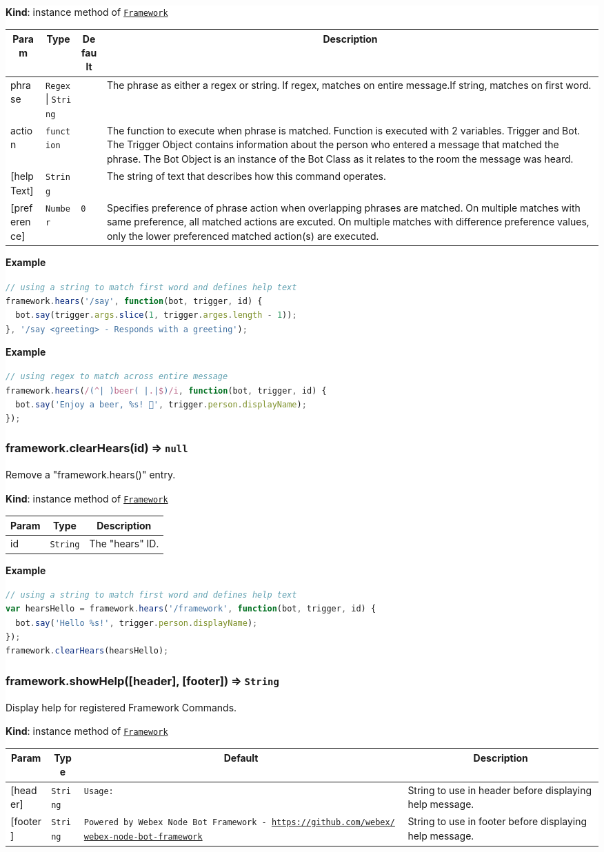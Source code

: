 **Kind**: instance method of [<code>Framework</code>](#Framework)  

| Param | Type | Default | Description |
| --- | --- | --- | --- |
| phrase | <code>Regex</code> \| <code>String</code> |  | The phrase as either a regex or string. If regex, matches on entire message.If string, matches on first word. |
| action | <code>function</code> |  | The function to execute when phrase is matched. Function is executed with 2 variables. Trigger and Bot. The Trigger Object contains information about the person who entered a message that matched the phrase. The Bot Object is an instance of the Bot Class as it relates to the room the message was heard. |
| [helpText] | <code>String</code> |  | The string of text that describes how this command operates. |
| [preference] | <code>Number</code> | <code>0</code> | Specifies preference of phrase action when overlapping phrases are matched. On multiple matches with same preference, all matched actions are excuted. On multiple matches with difference preference values, only the lower preferenced matched action(s) are executed. |

**Example**  
```js
// using a string to match first word and defines help text
framework.hears('/say', function(bot, trigger, id) {
  bot.say(trigger.args.slice(1, trigger.arges.length - 1));
}, '/say <greeting> - Responds with a greeting');
```
**Example**  
```js
// using regex to match across entire message
framework.hears(/(^| )beer( |.|$)/i, function(bot, trigger, id) {
  bot.say('Enjoy a beer, %s! 🍻', trigger.person.displayName);
});
```
<a name="Framework+clearHears"></a>

### framework.clearHears(id) ⇒ <code>null</code>
Remove a "framework.hears()" entry.

**Kind**: instance method of [<code>Framework</code>](#Framework)  

| Param | Type | Description |
| --- | --- | --- |
| id | <code>String</code> | The "hears" ID. |

**Example**  
```js
// using a string to match first word and defines help text
var hearsHello = framework.hears('/framework', function(bot, trigger, id) {
  bot.say('Hello %s!', trigger.person.displayName);
});
framework.clearHears(hearsHello);
```
<a name="Framework+showHelp"></a>

### framework.showHelp([header], [footer]) ⇒ <code>String</code>
Display help for registered Framework Commands.

**Kind**: instance method of [<code>Framework</code>](#Framework)  

| Param | Type | Default | Description |
| --- | --- | --- | --- |
| [header] | <code>String</code> | <code>Usage:</code> | String to use in header before displaying help message. |
| [footer] | <code>String</code> | <code>Powered by Webex Node Bot Framework - https://github.com/webex/webex-node-bot-framework</code> | String to use in footer before displaying help message. |
